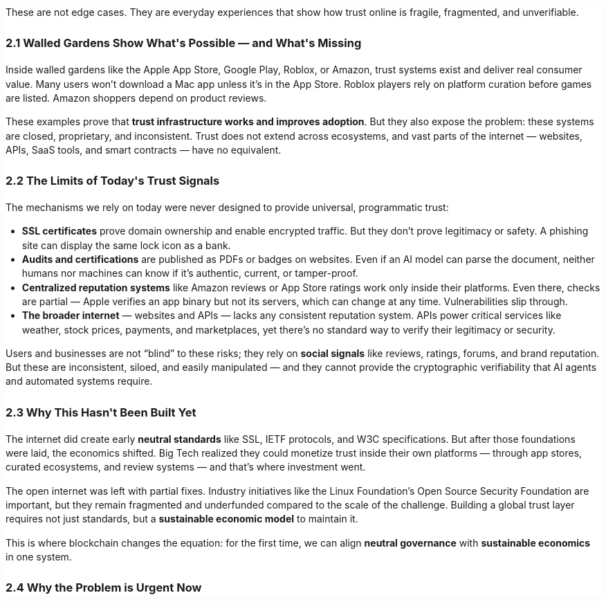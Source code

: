 These are not edge cases. They are everyday experiences that show how trust online is fragile, fragmented, and unverifiable.

### **2.1 Walled Gardens Show What's Possible — and What's Missing**

Inside walled gardens like the Apple App Store, Google Play, Roblox, or Amazon, trust systems exist and deliver real consumer value. Many users won’t download a Mac app unless it’s in the App Store. Roblox players rely on platform curation before games are listed. Amazon shoppers depend on product reviews.

These examples prove that **trust infrastructure works and improves adoption**. But they also expose the problem: these systems are closed, proprietary, and inconsistent. Trust does not extend across ecosystems, and vast parts of the internet — websites, APIs, SaaS tools, and smart contracts — have no equivalent.

### **2.2 The Limits of Today's Trust Signals**

The mechanisms we rely on today were never designed to provide universal, programmatic trust:

* **SSL certificates** prove domain ownership and enable encrypted traffic. But they don’t prove legitimacy or safety. A phishing site can display the same lock icon as a bank.  
* **Audits and certifications** are published as PDFs or badges on websites. Even if an AI model can parse the document, neither humans nor machines can know if it’s authentic, current, or tamper-proof.  
* **Centralized reputation systems** like Amazon reviews or App Store ratings work only inside their platforms. Even there, checks are partial — Apple verifies an app binary but not its servers, which can change at any time. Vulnerabilities slip through.  
* **The broader internet** — websites and APIs — lacks any consistent reputation system. APIs power critical services like weather, stock prices, payments, and marketplaces, yet there’s no standard way to verify their legitimacy or security.

Users and businesses are not “blind” to these risks; they rely on **social signals** like reviews, ratings, forums, and brand reputation. But these are inconsistent, siloed, and easily manipulated — and they cannot provide the cryptographic verifiability that AI agents and automated systems require.

### **2.3 Why This Hasn't Been Built Yet**

The internet did create early **neutral standards** like SSL, IETF protocols, and W3C specifications. But after those foundations were laid, the economics shifted. Big Tech realized they could monetize trust inside their own platforms — through app stores, curated ecosystems, and review systems — and that’s where investment went.

The open internet was left with partial fixes. Industry initiatives like the Linux Foundation’s Open Source Security Foundation are important, but they remain fragmented and underfunded compared to the scale of the challenge. Building a global trust layer requires not just standards, but a **sustainable economic model** to maintain it.

This is where blockchain changes the equation: for the first time, we can align **neutral governance** with **sustainable economics** in one system.

### **2.4 Why the Problem is Urgent Now**

